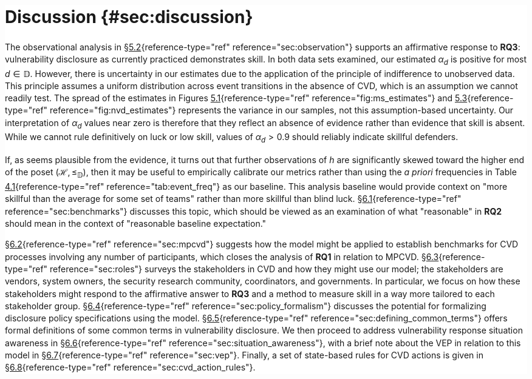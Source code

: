 # Discussion {#sec:discussion}

The observational analysis in
§[5.2](#sec:observation){reference-type="ref"
reference="sec:observation"} supports an affirmative response to
**RQ3**: vulnerability disclosure as currently practiced demonstrates
skill. In both data sets examined, our estimated $\alpha_d$ is positive
for most $d \in \mathbb{D}$. However, there is uncertainty in our
estimates due to the application of the principle of indifference to
unobserved data. This principle assumes a uniform distribution across
event transitions in the absence of CVD, which is an assumption we cannot readily
test. The spread of the estimates in Figures
[5.1](#fig:ms_estimates){reference-type="ref"
reference="fig:ms_estimates"} and
[5.3](#fig:nvd_estimates){reference-type="ref"
reference="fig:nvd_estimates"} represents the variance in our samples,
not this assumption-based uncertainty. Our interpretation of $\alpha_d$
values near zero is therefore that they reflect an absence of evidence
rather than evidence that skill is absent. While we cannot rule
definitively on luck or low skill, values of $\alpha_d > 0.9$ should
reliably indicate skillful defenders.

If, as seems plausible from the evidence, it turns out that further
observations of $h$ are significantly skewed toward the higher end of
the poset $(\mathcal{H},\leq_{\mathbb{D}})$, then it may be useful to
empirically calibrate our metrics rather than using the *a priori*
frequencies in Table [4.1](#tab:event_freq){reference-type="ref"
reference="tab:event_freq"} as our baseline. This analysis baseline
would provide context on "more skillful than the average for some set of
teams" rather than more skillful than blind luck.
§[6.1](#sec:benchmarks){reference-type="ref" reference="sec:benchmarks"}
discusses this topic, which should be viewed as an examination of what
"reasonable" in **RQ2** should mean in the context of "reasonable
baseline expectation."

§[6.2](#sec:mpcvd){reference-type="ref" reference="sec:mpcvd"} suggests
how the model might be applied to establish benchmarks for
CVD processes
involving any number of participants, which closes the analysis of
**RQ1** in relation to MPCVD. §[6.3](#sec:roles){reference-type="ref"
reference="sec:roles"} surveys the stakeholders in
CVD and how they
might use our model; the stakeholders are vendors, system owners, the
security research community, coordinators, and governments. In
particular, we focus on how these stakeholders might respond to the
affirmative answer to **RQ3** and a method to measure skill in a way
more tailored to each stakeholder group.
§[6.4](#sec:policy_formalism){reference-type="ref"
reference="sec:policy_formalism"} discusses the potential for
formalizing disclosure policy specifications using the model.
§[6.5](#sec:defining_common_terms){reference-type="ref"
reference="sec:defining_common_terms"} offers formal definitions of some
common terms in vulnerability disclosure. We then proceed to address
vulnerability response situation awareness in
§[6.6](#sec:situation_awareness){reference-type="ref"
reference="sec:situation_awareness"}, with a brief note about the
VEP in relation to
this model in §[6.7](#sec:vep){reference-type="ref"
reference="sec:vep"}. Finally, a set of state-based rules for
CVD actions is
given in §[6.8](#sec:cvd_action_rules){reference-type="ref"
reference="sec:cvd_action_rules"}.

